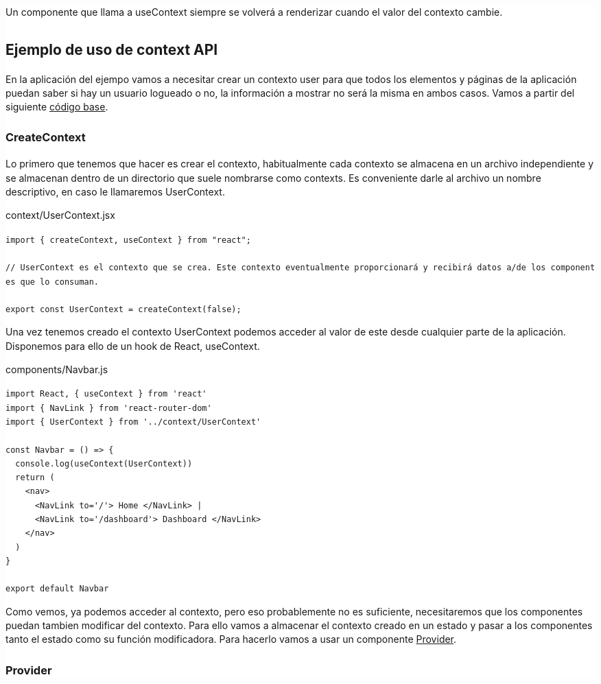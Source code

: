 Un componente que llama a useContext siempre se volverá a renderizar cuando el valor del contexto cambie. 

## Ejemplo de uso de context API
En la aplicación del ejempo vamos a necesitar crear un contexto user para que todos los elementos y páginas de la aplicación puedan saber si hay un usuario logueado o no, la información a mostrar no será la misma en ambos casos. Vamos a partir del siguiente [código base](assets/codigo-react/template-context-router-6.4.zip).

### CreateContext
Lo primero que tenemos que hacer es crear el contexto, habitualmente cada contexto se almacena en un archivo independiente y se almacenan dentro de un directorio que suele nombrarse como contexts. Es conveniente darle al archivo un nombre descriptivo, en caso le llamaremos UserContext.

context/UserContext.jsx
~~~
import { createContext, useContext } from "react";

// UserContext es el contexto que se crea. Este contexto eventualmente proporcionará y recibirá datos a/de los componentes que lo consuman.

export const UserContext = createContext(false);
~~~

Una vez tenemos creado el contexto UserContext podemos acceder al valor de este desde cualquier parte de la aplicación. Disponemos para ello de un hook de React, useContext.

components/Navbar.js
~~~
import React, { useContext } from 'react'
import { NavLink } from 'react-router-dom'
import { UserContext } from '../context/UserContext'

const Navbar = () => {
  console.log(useContext(UserContext))
  return (
    <nav>
      <NavLink to='/'> Home </NavLink> |
      <NavLink to='/dashboard'> Dashboard </NavLink>
    </nav>
  )
}

export default Navbar
~~~

Como vemos, ya podemos acceder al contexto, pero eso probablemente no es suficiente, necesitaremos que los componentes puedan tambien modificar del contexto. Para ello vamos a almacenar el contexto creado en un estado y pasar a los componentes tanto el estado como su función modificadora. Para hacerlo vamos a usar un componente [Provider](https://es.react.dev/reference/react/useContext#usecontext).

### Provider
